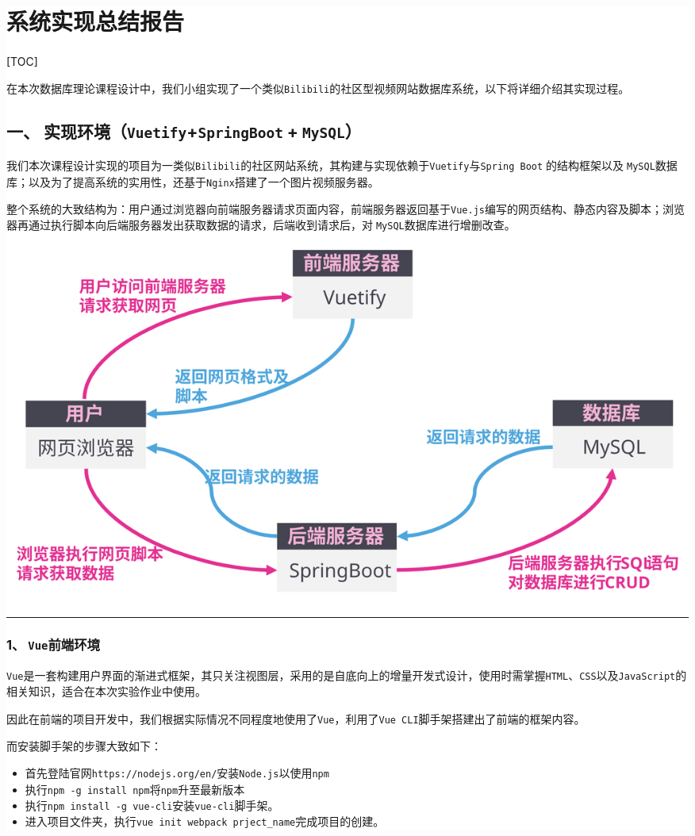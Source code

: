 

# 系统实现总结报告

[TOC]

在本次数据库理论课程设计中，我们小组实现了一个类似`Bilibili`的社区型视频网站数据库系统，以下将详细介绍其实现过程。



## 一、 实现环境（`Vuetify`+`SpringBoot` + `MySQL`）

我们本次课程设计实现的项目为一类似`Bilibili`的社区网站系统，其构建与实现依赖于`Vuetify`与`Spring Boot` 的结构框架以及 `MySQL`数据库；以及为了提高系统的实用性，还基于`Nginx`搭建了一个图片视频服务器。

整个系统的大致结构为：用户通过浏览器向前端服务器请求页面内容，前端服务器返回基于`Vue.js`编写的网页结构、静态内容及脚本；浏览器再通过执行脚本向后端服务器发出获取数据的请求，后端收到请求后，对 `MySQL`数据库进行增删改查。

![系统结构示意图](./structural_images/SystemGlobalStructure.svg)

----

### 1、 `Vue`前端环境

`Vue`是一套构建用户界面的渐进式框架，其只关注视图层，采用的是自底向上的增量开发式设计，使用时需掌握`HTML`、`CSS`以及`JavaScript`的相关知识，适合在本次实验作业中使用。

因此在前端的项目开发中，我们根据实际情况不同程度地使用了`Vue`，利用了`Vue CLI`脚手架搭建出了前端的框架内容。

而安装脚手架的步骤大致如下：

- 首先登陆官网```https://nodejs.org/en/```安装`Node.js`以使用`npm`
- 执行`npm -g install npm`将`npm`升至最新版本
- 执行`npm install -g vue-cli`安装`vue-cli`脚手架。
- 进入项目文件夹，执行`vue init webpack prject_name`完成项目的创建。
